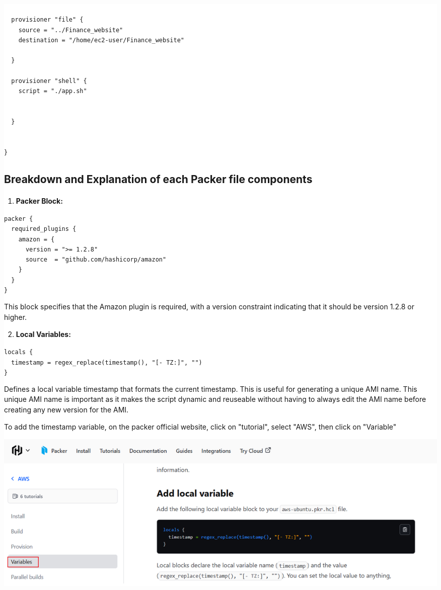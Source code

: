```

  provisioner "file" {
    source = "../Finance_website"
    destination = "/home/ec2-user/Finance_website"

  }

  provisioner "shell" {
    script = "./app.sh"


  }


}

```
## Breakdown and Explanation of each Packer file components

1. **Packer Block:**

```
packer {
  required_plugins {
    amazon = {
      version = ">= 1.2.8"
      source  = "github.com/hashicorp/amazon"
    }
  }
}
```
This block specifies that the Amazon plugin is required, with a version constraint indicating that it should be version 1.2.8 or higher.

2. **Local Variables:**

```
locals {
  timestamp = regex_replace(timestamp(), "[- TZ:]", "")
}
```
Defines a local variable timestamp that formats the current timestamp. This is useful for generating a unique AMI name. This unique AMI name is important as it makes the script dynamic and reuseable without having to always edit the AMI name before creating any new version for the AMI.

To add the timestamp variable, on the packer official website, click on "tutorial", select "AWS", then click on "Variable"

![timestamp](./img/03.timestampbuild.png)
